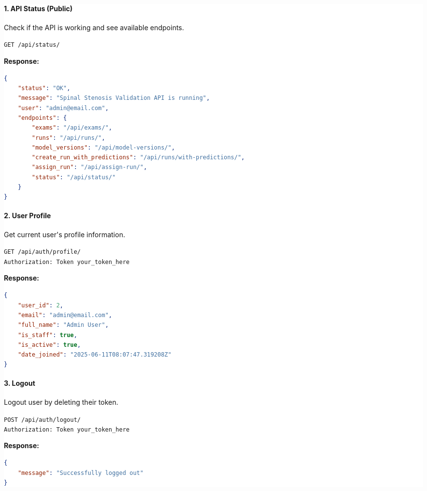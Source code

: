 #### 1. API Status (Public)
Check if the API is working and see available endpoints.

```http
GET /api/status/
```

**Response:**
```json
{
    "status": "OK",
    "message": "Spinal Stenosis Validation API is running",
    "user": "admin@email.com",
    "endpoints": {
        "exams": "/api/exams/",
        "runs": "/api/runs/",
        "model_versions": "/api/model-versions/",
        "create_run_with_predictions": "/api/runs/with-predictions/",
        "assign_run": "/api/assign-run/",
        "status": "/api/status/"
    }
}
```

#### 2. User Profile
Get current user's profile information.

```http
GET /api/auth/profile/
Authorization: Token your_token_here
```

**Response:**
```json
{
    "user_id": 2,
    "email": "admin@email.com",
    "full_name": "Admin User",
    "is_staff": true,
    "is_active": true,
    "date_joined": "2025-06-11T08:07:47.319208Z"
}
```

#### 3. Logout
Logout user by deleting their token.

```http
POST /api/auth/logout/
Authorization: Token your_token_here
```

**Response:**
```json
{
    "message": "Successfully logged out"
}
```
